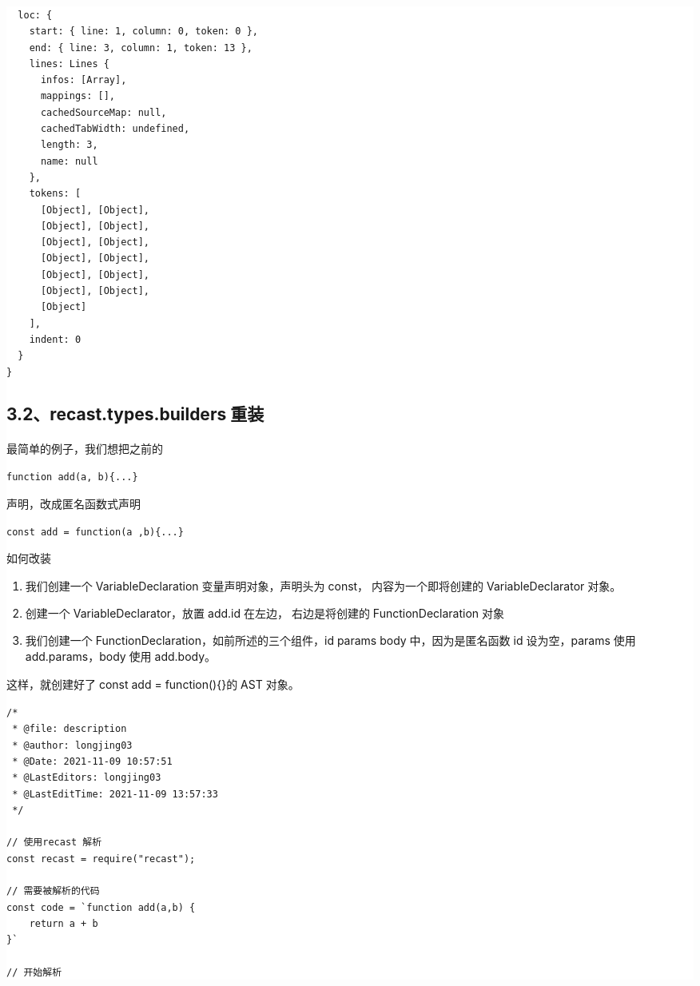 ```
  loc: {
    start: { line: 1, column: 0, token: 0 },
    end: { line: 3, column: 1, token: 13 },
    lines: Lines {
      infos: [Array],
      mappings: [],
      cachedSourceMap: null,
      cachedTabWidth: undefined,
      length: 3,
      name: null
    },
    tokens: [
      [Object], [Object],
      [Object], [Object],
      [Object], [Object],
      [Object], [Object],
      [Object], [Object],
      [Object], [Object],
      [Object]
    ],
    indent: 0
  }
}
```

## 3.2、recast.types.builders 重装

最简单的例子，我们想把之前的

```
function add(a, b){...}
```

声明，改成匿名函数式声明

```
const add = function(a ,b){...}
```

如何改装

1. 我们创建一个 VariableDeclaration 变量声明对象，声明头为 const， 内容为一个即将创建的 VariableDeclarator 对象。

2. 创建一个 VariableDeclarator，放置 add.id 在左边， 右边是将创建的 FunctionDeclaration 对象

3. 我们创建一个 FunctionDeclaration，如前所述的三个组件，id params body 中，因为是匿名函数 id 设为空，params 使用 add.params，body 使用 add.body。

这样，就创建好了 const add = function(){}的 AST 对象。

```
/*
 * @file: description
 * @author: longjing03
 * @Date: 2021-11-09 10:57:51
 * @LastEditors: longjing03
 * @LastEditTime: 2021-11-09 13:57:33
 */

// 使用recast 解析
const recast = require("recast");

// 需要被解析的代码
const code = `function add(a,b) {
    return a + b
}`

// 开始解析
```